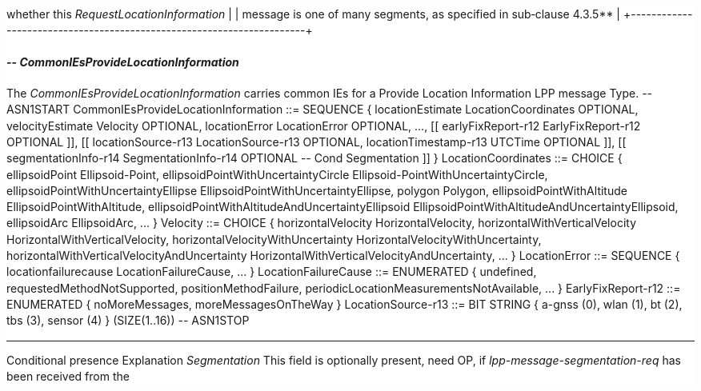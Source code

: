 whether this _RequestLocationInformation_ | | message is one of many segments, as specified in sub‑clause 4.3.5** | +----------------------------------------------------------------------+
#### \-- _CommonIEsProvideLocationInformation_
The _CommonIEsProvideLocationInformation_ carries common IEs for a Provide
Location Information LPP message Type.
\-- ASN1START
CommonIEsProvideLocationInformation ::= SEQUENCE {
locationEstimate LocationCoordinates OPTIONAL,
velocityEstimate Velocity OPTIONAL,
locationError LocationError OPTIONAL,
...,
[[ earlyFixReport-r12 EarlyFixReport-r12 OPTIONAL
]],
[[ locationSource-r13 LocationSource-r13 OPTIONAL,
locationTimestamp-r13 UTCTime OPTIONAL
]],
[[
segmentationInfo-r14 SegmentationInfo-r14 OPTIONAL -- Cond Segmentation
]]
}
LocationCoordinates ::= CHOICE {
ellipsoidPoint Ellipsoid-Point,
ellipsoidPointWithUncertaintyCircle Ellipsoid-PointWithUncertaintyCircle,
ellipsoidPointWithUncertaintyEllipse EllipsoidPointWithUncertaintyEllipse,
polygon Polygon,
ellipsoidPointWithAltitude EllipsoidPointWithAltitude,
ellipsoidPointWithAltitudeAndUncertaintyEllipsoid
EllipsoidPointWithAltitudeAndUncertaintyEllipsoid,
ellipsoidArc EllipsoidArc,
...
}
Velocity ::= CHOICE {
horizontalVelocity HorizontalVelocity,
horizontalWithVerticalVelocity HorizontalWithVerticalVelocity,
horizontalVelocityWithUncertainty HorizontalVelocityWithUncertainty,
horizontalWithVerticalVelocityAndUncertainty
HorizontalWithVerticalVelocityAndUncertainty,
...
}
LocationError ::= SEQUENCE {
locationfailurecause LocationFailureCause,
...
}
LocationFailureCause ::= ENUMERATED {
undefined,
requestedMethodNotSupported,
positionMethodFailure,
periodicLocationMeasurementsNotAvailable,
...
}
EarlyFixReport-r12 ::= ENUMERATED {
noMoreMessages,
moreMessagesOnTheWay
}
LocationSource-r13 ::= BIT STRING { a-gnss (0),
wlan (1),
bt (2),
tbs (3),
sensor (4) } (SIZE(1..16))
\-- ASN1STOP
* * *
Conditional presence Explanation _Segmentation_ This field is optionally
present, need OP, if _lpp-message-segmentation-req_ has been received from the